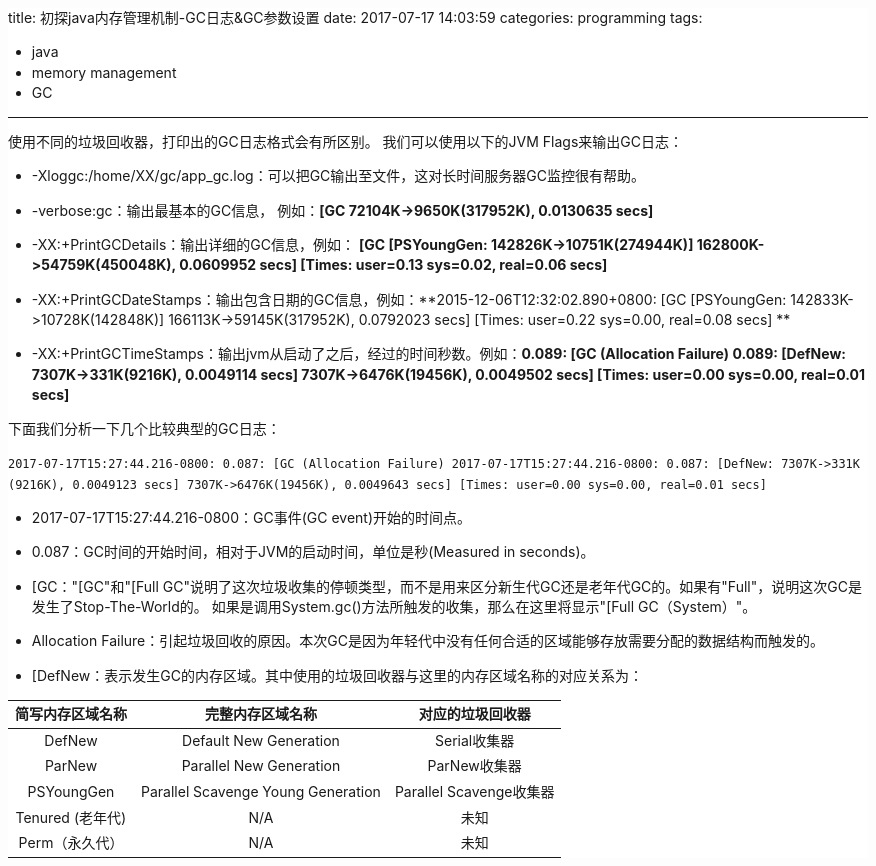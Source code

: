 title: 初探java内存管理机制-GC日志&GC参数设置
date: 2017-07-17 14:03:59
categories: programming
tags:
- java
- memory management
- GC
---

使用不同的垃圾回收器，打印出的GC日志格式会有所区别。
我们可以使用以下的JVM Flags来输出GC日志：



* -Xloggc:/home/XX/gc/app_gc.log：可以把GC输出至文件，这对长时间服务器GC监控很有帮助。

* -verbose:gc：输出最基本的GC信息， 例如：**[GC 72104K->9650K(317952K), 0.0130635 secs]**

* -XX:+PrintGCDetails：输出详细的GC信息，例如： **[GC [PSYoungGen: 142826K->10751K(274944K)] 162800K->54759K(450048K), 0.0609952 secs] [Times: user=0.13 sys=0.02, real=0.06 secs]**

* -XX:+PrintGCDateStamps：输出包含日期的GC信息，例如：**2015-12-06T12:32:02.890+0800: [GC [PSYoungGen: 142833K->10728K(142848K)] 166113K->59145K(317952K), 0.0792023 secs] [Times: user=0.22 sys=0.00, real=0.08 secs] **

* -XX:+PrintGCTimeStamps：输出jvm从启动了之后，经过的时间秒数。例如：**0.089: [GC (Allocation Failure) 0.089: [DefNew: 7307K->331K(9216K), 0.0049114 secs] 7307K->6476K(19456K), 0.0049502 secs] [Times: user=0.00 sys=0.00, real=0.01 secs]**

下面我们分析一下几个比较典型的GC日志：

```
2017-07-17T15:27:44.216-0800: 0.087: [GC (Allocation Failure) 2017-07-17T15:27:44.216-0800: 0.087: [DefNew: 7307K->331K(9216K), 0.0049123 secs] 7307K->6476K(19456K), 0.0049643 secs] [Times: user=0.00 sys=0.00, real=0.01 secs]
```

* 2017-07-17T15:27:44.216-0800：GC事件(GC event)开始的时间点。

* 0.087：GC时间的开始时间，相对于JVM的启动时间，单位是秒(Measured in seconds)。

* [GC："[GC"和"[Full GC"说明了这次垃圾收集的停顿类型，而不是用来区分新生代GC还是老年代GC的。如果有"Full"，说明这次GC是发生了Stop-The-World的。 如果是调用System.gc()方法所触发的收集，那么在这里将显示"[Full GC（System）"。

* Allocation Failure：引起垃圾回收的原因。本次GC是因为年轻代中没有任何合适的区域能够存放需要分配的数据结构而触发的。

* [DefNew：表示发生GC的内存区域。其中使用的垃圾回收器与这里的内存区域名称的对应关系为：

| 简写内存区域名称 | 完整内存区域名称   |  对应的垃圾回收器  |
| :-----:   | :-----:  | :----:  |
| DefNew    | Default New Generation |   Serial收集器 |
| ParNew    | Parallel New Generation |   ParNew收集器   |
| PSYoungGen |    Parallel Scavenge Young Generation    |  Parallel Scavenge收集器  |
| Tenured (老年代)   | N/A |   未知   |
| Perm（永久代）    | N/A |   未知   |
